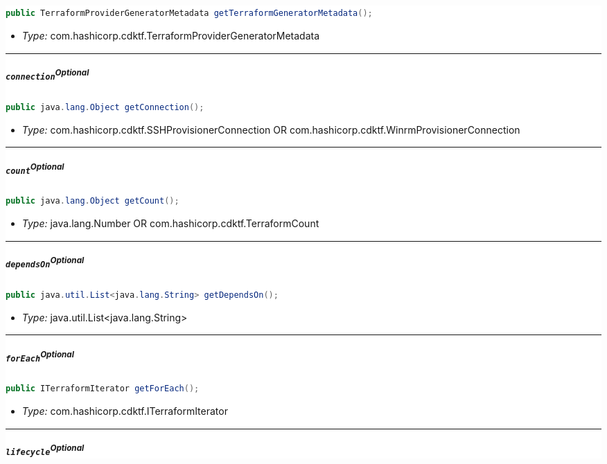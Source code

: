 ```java
public TerraformProviderGeneratorMetadata getTerraformGeneratorMetadata();
```

- *Type:* com.hashicorp.cdktf.TerraformProviderGeneratorMetadata

---

##### `connection`<sup>Optional</sup> <a name="connection" id="@cdktf/provider-cloudflare.accessApplication.AccessApplication.property.connection"></a>

```java
public java.lang.Object getConnection();
```

- *Type:* com.hashicorp.cdktf.SSHProvisionerConnection OR com.hashicorp.cdktf.WinrmProvisionerConnection

---

##### `count`<sup>Optional</sup> <a name="count" id="@cdktf/provider-cloudflare.accessApplication.AccessApplication.property.count"></a>

```java
public java.lang.Object getCount();
```

- *Type:* java.lang.Number OR com.hashicorp.cdktf.TerraformCount

---

##### `dependsOn`<sup>Optional</sup> <a name="dependsOn" id="@cdktf/provider-cloudflare.accessApplication.AccessApplication.property.dependsOn"></a>

```java
public java.util.List<java.lang.String> getDependsOn();
```

- *Type:* java.util.List<java.lang.String>

---

##### `forEach`<sup>Optional</sup> <a name="forEach" id="@cdktf/provider-cloudflare.accessApplication.AccessApplication.property.forEach"></a>

```java
public ITerraformIterator getForEach();
```

- *Type:* com.hashicorp.cdktf.ITerraformIterator

---

##### `lifecycle`<sup>Optional</sup> <a name="lifecycle" id="@cdktf/provider-cloudflare.accessApplication.AccessApplication.property.lifecycle"></a>
